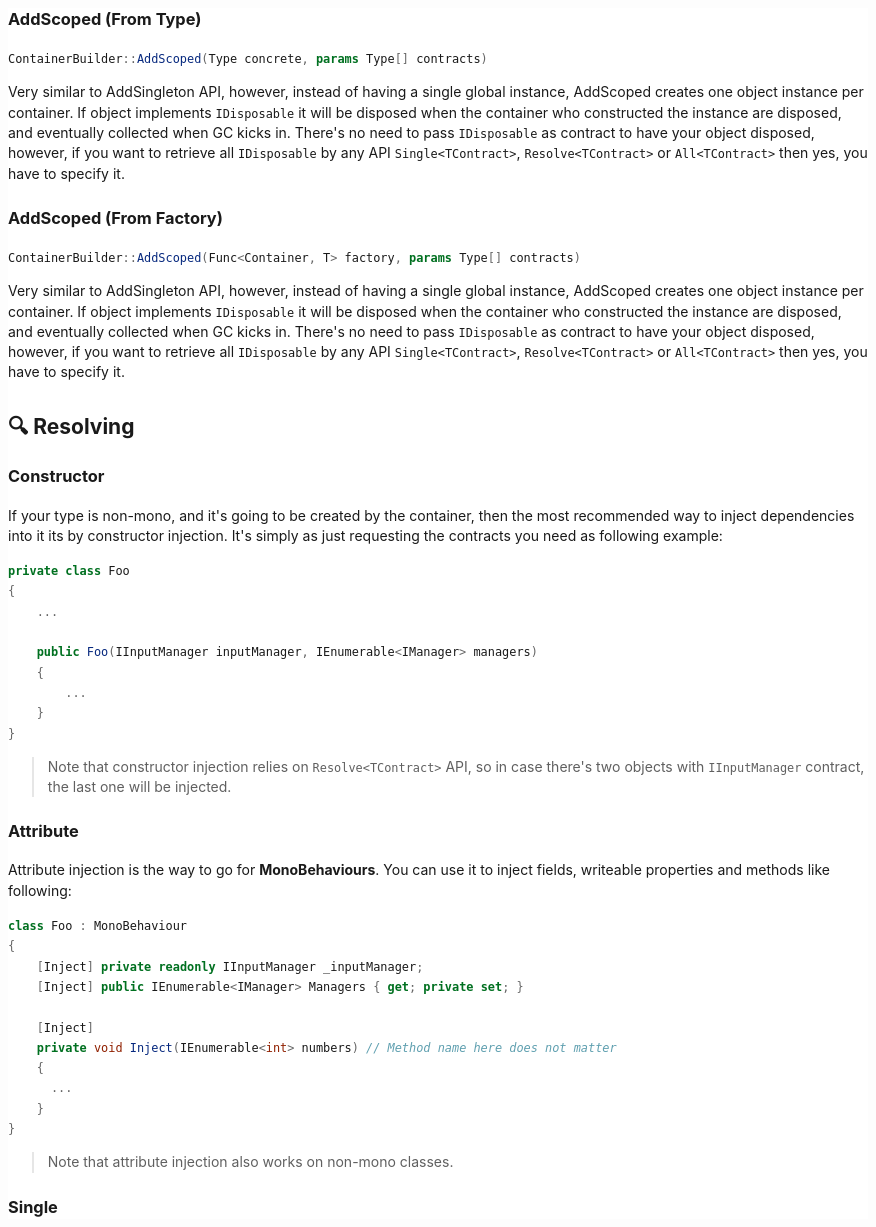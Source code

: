 ### AddScoped (From Type)
```csharp
ContainerBuilder::AddScoped(Type concrete, params Type[] contracts)
```
Very similar to AddSingleton API, however, instead of having a single global instance, AddScoped creates one object instance per container.
If object implements `IDisposable` it will be disposed when the container who constructed the instance are disposed, and eventually collected when GC kicks in.
There's no need to pass `IDisposable` as contract to have your object disposed, however, if you want to retrieve all `IDisposable` by any API `Single<TContract>`, `Resolve<TContract>` or `All<TContract>` then yes, you have to specify it.

### AddScoped (From Factory)
```csharp
ContainerBuilder::AddScoped(Func<Container, T> factory, params Type[] contracts)
```
Very similar to AddSingleton API, however, instead of having a single global instance, AddScoped creates one object instance per container.
If object implements `IDisposable` it will be disposed when the container who constructed the instance are disposed, and eventually collected when GC kicks in.
There's no need to pass `IDisposable` as contract to have your object disposed, however, if you want to retrieve all `IDisposable` by any API `Single<TContract>`, `Resolve<TContract>` or `All<TContract>` then yes, you have to specify it.

## 🔍 Resolving
### Constructor
If your type is non-mono, and it's going to be created by the container, then the most recommended way to inject dependencies into it its by constructor injection.
It's simply as just requesting the contracts you need as following example:
```csharp
private class Foo
{  
	...
  
	public Foo(IInputManager inputManager, IEnumerable<IManager> managers)  
	{  
		...
	}  
}
```

> Note that constructor injection relies on `Resolve<TContract>` API, so in case there's two objects with `IInputManager` contract, the last one will be injected. 

### Attribute
Attribute injection is the way to go for **MonoBehaviours**.
You can use it to inject fields, writeable properties and methods like following:
```csharp
class Foo : MonoBehaviour  
{  
	[Inject] private readonly IInputManager _inputManager;  
	[Inject] public IEnumerable<IManager> Managers { get; private set; }  
  
	[Inject]  
	private void Inject(IEnumerable<int> numbers) // Method name here does not matter  
	{  
	  ...
	}  
}
```
> Note that attribute injection also works on non-mono classes.
### Single